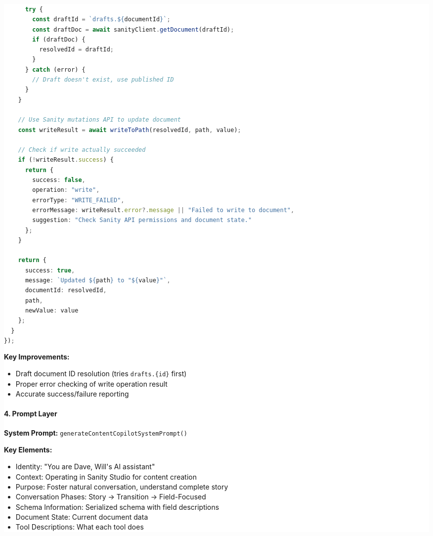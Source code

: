 ```typescript
      try {
        const draftId = `drafts.${documentId}`;
        const draftDoc = await sanityClient.getDocument(draftId);
        if (draftDoc) {
          resolvedId = draftId;
        }
      } catch (error) {
        // Draft doesn't exist, use published ID
      }
    }

    // Use Sanity mutations API to update document
    const writeResult = await writeToPath(resolvedId, path, value);

    // Check if write actually succeeded
    if (!writeResult.success) {
      return {
        success: false,
        operation: "write",
        errorType: "WRITE_FAILED",
        errorMessage: writeResult.error?.message || "Failed to write to document",
        suggestion: "Check Sanity API permissions and document state."
      };
    }

    return {
      success: true,
      message: `Updated ${path} to "${value}"`,
      documentId: resolvedId,
      path,
      newValue: value
    };
  }
});
```

**Key Improvements:**
- Draft document ID resolution (tries `drafts.{id}` first)
- Proper error checking of write operation result
- Accurate success/failure reporting

#### 4. Prompt Layer

**System Prompt:** `generateContentCopilotSystemPrompt()`

**Key Elements:**
- Identity: "You are Dave, Will's AI assistant"
- Context: Operating in Sanity Studio for content creation
- Purpose: Foster natural conversation, understand complete story
- Conversation Phases: Story → Transition → Field-Focused
- Schema Information: Serialized schema with field descriptions
- Document State: Current document data
- Tool Descriptions: What each tool does

